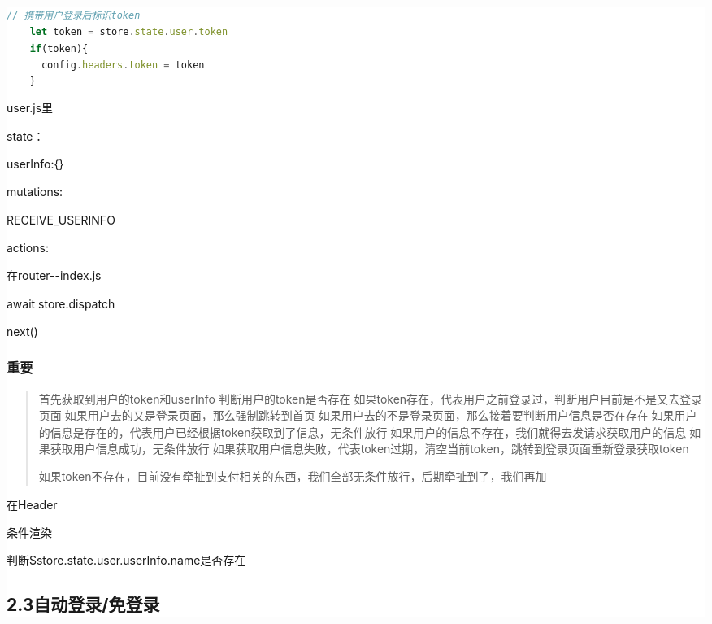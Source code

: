 ```js
// 携带用户登录后标识token
    let token = store.state.user.token
    if(token){
      config.headers.token = token
    }
```



user.js里

state：

userInfo:{}



mutations:

RECEIVE_USERINFO



actions:



在router--index.js

await store.dispatch

next()



### 重要

> 首先获取到用户的token和userInfo
> 	判断用户的token是否存在
> 		如果token存在，代表用户之前登录过，判断用户目前是不是又去登录页面
> 			如果用户去的又是登录页面，那么强制跳转到首页
> 			如果用户去的不是登录页面，那么接着要判断用户信息是否在存在
> 				如果用户的信息是存在的，代表用户已经根据token获取到了信息，无条件放行
> 				如果用户的信息不存在，我们就得去发请求获取用户的信息
> 					如果获取用户信息成功，无条件放行
> 					如果获取用户信息失败，代表token过期，清空当前token，跳转到登录页面重新登录获取token
>
> ​	如果token不存在，目前没有牵扯到支付相关的东西，我们全部无条件放行，后期牵扯到了，我们再加





在Header

条件渲染

判断$store.state.user.userInfo.name是否存在



## 2.3自动登录/免登录

